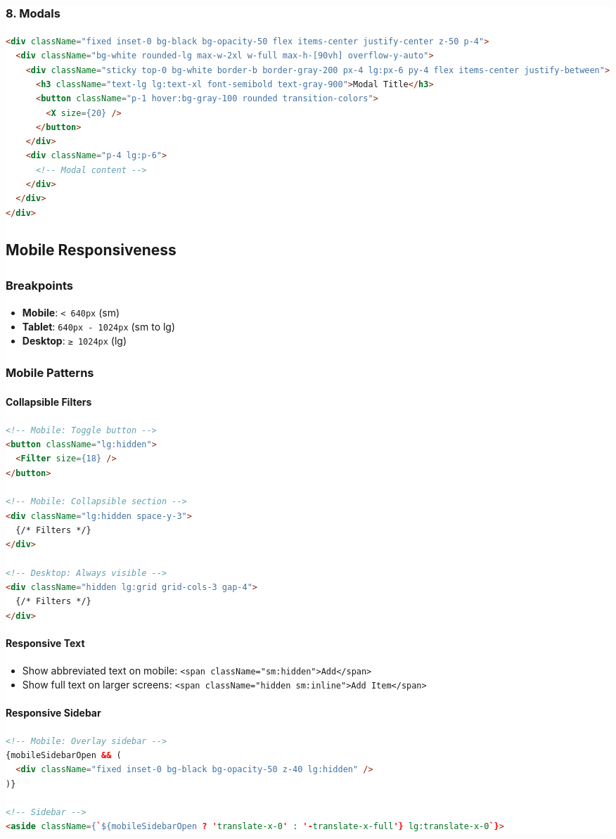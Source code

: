 ### 8. Modals

```html
<div className="fixed inset-0 bg-black bg-opacity-50 flex items-center justify-center z-50 p-4">
  <div className="bg-white rounded-lg max-w-2xl w-full max-h-[90vh] overflow-y-auto">
    <div className="sticky top-0 bg-white border-b border-gray-200 px-4 lg:px-6 py-4 flex items-center justify-between">
      <h3 className="text-lg lg:text-xl font-semibold text-gray-900">Modal Title</h3>
      <button className="p-1 hover:bg-gray-100 rounded transition-colors">
        <X size={20} />
      </button>
    </div>
    <div className="p-4 lg:p-6">
      <!-- Modal content -->
    </div>
  </div>
</div>
```

## Mobile Responsiveness

### Breakpoints
- **Mobile**: `< 640px` (sm)
- **Tablet**: `640px - 1024px` (sm to lg)
- **Desktop**: `≥ 1024px` (lg)

### Mobile Patterns

#### Collapsible Filters
```html
<!-- Mobile: Toggle button -->
<button className="lg:hidden">
  <Filter size={18} />
</button>

<!-- Mobile: Collapsible section -->
<div className="lg:hidden space-y-3">
  {/* Filters */}
</div>

<!-- Desktop: Always visible -->
<div className="hidden lg:grid grid-cols-3 gap-4">
  {/* Filters */}
</div>
```

#### Responsive Text
- Show abbreviated text on mobile: `<span className="sm:hidden">Add</span>`
- Show full text on larger screens: `<span className="hidden sm:inline">Add Item</span>`

#### Responsive Sidebar
```html
<!-- Mobile: Overlay sidebar -->
{mobileSidebarOpen && (
  <div className="fixed inset-0 bg-black bg-opacity-50 z-40 lg:hidden" />
)}

<!-- Sidebar -->
<aside className={`${mobileSidebarOpen ? 'translate-x-0' : '-translate-x-full'} lg:translate-x-0`}>
```

